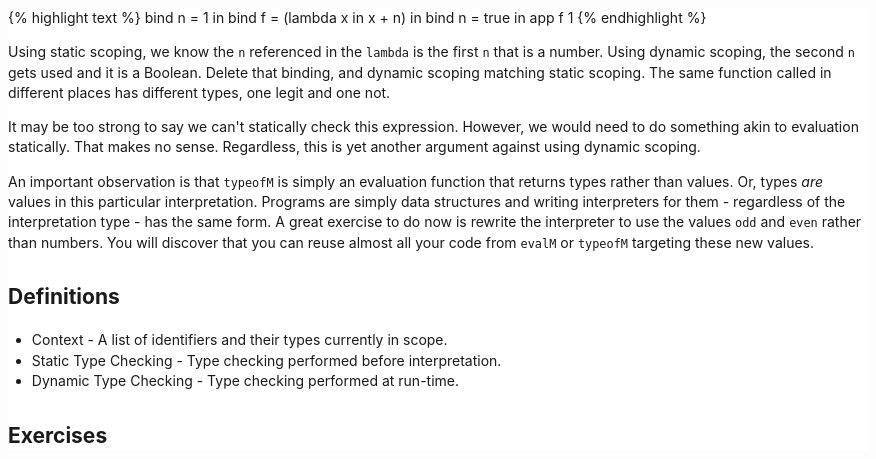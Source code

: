 {% highlight text %}
bind n = 1 in
  bind f = (lambda x in x + n) in 
    bind n = true in
      app f 1
{% endhighlight %}

Using static scoping, we know the `n` referenced in the `lambda` is
the first `n` that is a number.  Using dynamic scoping, the second `n`
gets used and it is a Boolean.  Delete that binding, and dynamic
scoping matching static scoping.  The same function called in
different places has different types, one legit and one not. 

It may be too strong to say we can't statically check this expression.
However, we would need to do something akin to evaluation statically.
That makes no sense.  Regardless, this is yet another argument against
using dynamic scoping.

An important observation is that `typeofM` is simply an evaluation
function that returns types rather than values.  Or, types _are_
values in this particular interpretation.  Programs are simply data
structures and writing interpreters for them - regardless of the
interpretation type - has the same form.  A great exercise to do now
is rewrite the interpreter to use the values `odd` and `even` rather
than numbers.  You will discover that you can reuse almost all your
code from `evalM` or `typeofM` targeting these new values. 

## Definitions
* Context - A list of identifiers and their types currently in scope.
* Static Type Checking - Type checking performed before interpretation.
* Dynamic Type Checking - Type checking performed at run-time.

## Exercises
